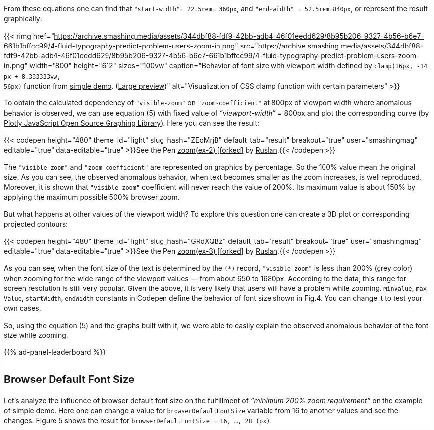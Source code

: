 From these equations one can find that `"start-width"= 22.5rem= 360px`, and `"end-width" = 52.5rem=840px`, or represent the result graphically:

{{< rimg href="https://archive.smashing.media/assets/344dbf88-fdf9-42bb-adb4-46f01eedd629/8b95b206-9327-4b56-b6e7-661b1bffcc99/4-fluid-typography-predict-problem-users-zoom-in.png" src="https://archive.smashing.media/assets/344dbf88-fdf9-42bb-adb4-46f01eedd629/8b95b206-9327-4b56-b6e7-661b1bffcc99/4-fluid-typography-predict-problem-users-zoom-in.png" width="800" height="612" sizes="100vw" caption="Behavior of font size with viewport width defined by <code>clamp(16px, -14px + 8.333333vw, 56px)</code> function from <a href='https://codepen.io/pprg1996/pen/yLONLPv'>simple demo</a>. (<a href='https://archive.smashing.media/assets/344dbf88-fdf9-42bb-adb4-46f01eedd629/8b95b206-9327-4b56-b6e7-661b1bffcc99/4-fluid-typography-predict-problem-users-zoom-in.png'>Large preview</a>)" alt="Visualization of CSS clamp function with certain parameters" >}}

To obtain the calculated dependency of `"visible-zoom"` on `"zoom-coefficient"` at 800px of viewport width where anomalous behavior is observed, we can use equation (5) with fixed value of *“viewport-width”* = 800px and plot the corresponding curve (by [Plotly JavaScript Open Source Graphing Library](https://plotly.com/javascript/)). Here you can see the result:

{{< codepen height="480" theme_id="light" slug_hash="ZEoMrjB" default_tab="result" breakout="true" user="smashingmag" editable="true" data-editable="true" >}}See the Pen [zoom(ex-2) [forked]](https://codepen.io/smashingmag/pen/ZEoMrjB) by <a href="https://codepen.io/ryevych">Ruslan</a>.{{< /codepen >}}  

The `"visible-zoom"` and `"zoom-coefficient"` are represented on graphics by percentage. So the 100% value mean the original size. As you can see, the observed anomalous behavior, when text becomes smaller as the zoom increases, is well reproduced. Moreover, it is shown that `"visible-zoom"` coefficient will never reach the value of 200%. Its maximum value is about 150% by applying the maximum possible 500% browser zoom. 

But what happens at other values of the viewport width? To explore this question one can create a 3D plot or corresponding projected contours:

{{< codepen height="480" theme_id="light" slug_hash="GRdXQBz" default_tab="result" breakout="true" user="smashingmag" editable="true" data-editable="true" >}}See the Pen [zoom(ex-3) [forked]](https://codepen.io/smashingmag/pen/GRdXQBz) by <a href="https://codepen.io/ryevych">Ruslan</a>.{{< /codepen >}}

As you can see, when the font size of the text is determined by the `(*)` record, `"visible-zoom"` is less than 200% (grey color) when zooming for the wide range of the viewport values &mdash; from about 650 to 1680px. According to the [data](https://www.w3schools.com/browsers/browsers_display.asp), this range for screen resolution is still very popular. Given the above, it is very likely that users will have a problem while zooming. `MinValue`, `maxValue`, `startWidth`, `endWidth` constants in Codepen define the behavior of font size shown in Fig.4. You can change it to test your own cases.

So, using the equation (5) and the graphs built with it, we were able to easily explain the observed anomalous behavior of the font size while zooming. 

{{% ad-panel-leaderboard %}}

## Browser Default Font Size

Let’s analyze the influence of browser default font size on the fulfillment of *“minimum 200% zoom requirement”* on the example of [simple demo](https://codepen.io/pprg1996/pen/yLONLPv). [Here](https://codepen.io/ryevych/pen/YzYbjBq) one can change a value for `browserDefaultFontSize` variable from 16 to another values and see the changes. Figure 5 shows the result for `browserDefaultFontSize = 16, …, 28 (px)`.
